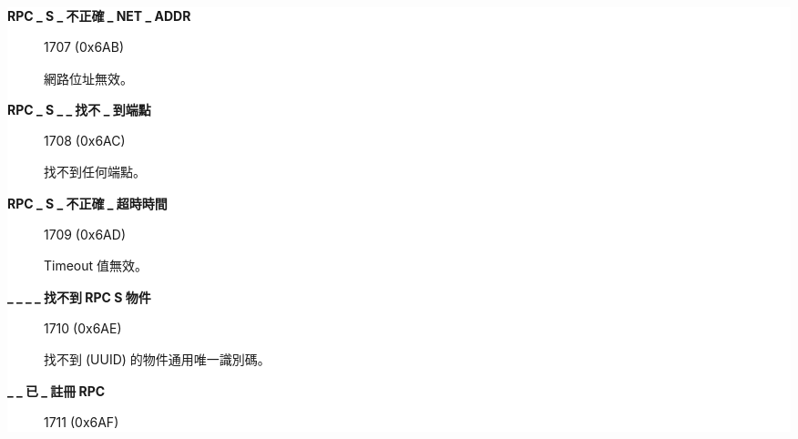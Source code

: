 <span id="RPC_S_INVALID_NET_ADDR"></span><span id="rpc_s_invalid_net_addr"></span>**RPC \_ S \_ 不正確 \_ NET \_ ADDR**
</dt> <dd> <dl> <dt>

1707 (0x6AB) 
</dt> <dt>



網路位址無效。


</dt> </dl> </dd> <dt>

<span id="RPC_S_NO_ENDPOINT_FOUND"></span><span id="rpc_s_no_endpoint_found"></span>**RPC \_ S \_ \_ 找不 \_ 到端點**
</dt> <dd> <dl> <dt>

1708 (0x6AC) 
</dt> <dt>



找不到任何端點。


</dt> </dl> </dd> <dt>

<span id="RPC_S_INVALID_TIMEOUT"></span><span id="rpc_s_invalid_timeout"></span>**RPC \_ S \_ 不正確 \_ 超時時間**
</dt> <dd> <dl> <dt>

1709 (0x6AD) 
</dt> <dt>



Timeout 值無效。


</dt> </dl> </dd> <dt>

<span id="RPC_S_OBJECT_NOT_FOUND"></span><span id="rpc_s_object_not_found"></span>**\_ \_ \_ \_ 找不到 RPC S 物件**
</dt> <dd> <dl> <dt>

1710 (0x6AE) 
</dt> <dt>



找不到 (UUID) 的物件通用唯一識別碼。


</dt> </dl> </dd> <dt>

<span id="RPC_S_ALREADY_REGISTERED"></span><span id="rpc_s_already_registered"></span>**\_ \_ 已 \_ 註冊 RPC**
</dt> <dd> <dl> <dt>

1711 (0x6AF) 
</dt> <dt>


